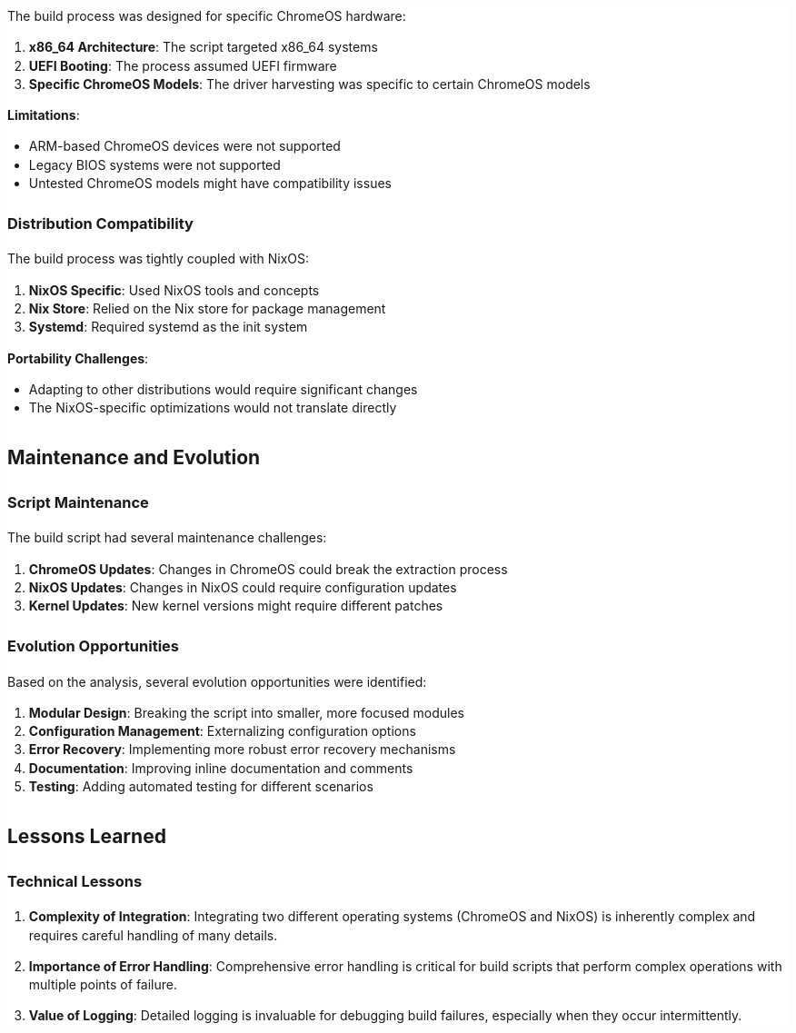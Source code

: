 The build process was designed for specific ChromeOS hardware:

1. **x86_64 Architecture**: The script targeted x86_64 systems
2. **UEFI Booting**: The process assumed UEFI firmware
3. **Specific ChromeOS Models**: The driver harvesting was specific to certain ChromeOS models

**Limitations**:
- ARM-based ChromeOS devices were not supported
- Legacy BIOS systems were not supported
- Untested ChromeOS models might have compatibility issues

### Distribution Compatibility

The build process was tightly coupled with NixOS:

1. **NixOS Specific**: Used NixOS tools and concepts
2. **Nix Store**: Relied on the Nix store for package management
3. **Systemd**: Required systemd as the init system

**Portability Challenges**:
- Adapting to other distributions would require significant changes
- The NixOS-specific optimizations would not translate directly

## Maintenance and Evolution

### Script Maintenance

The build script had several maintenance challenges:

1. **ChromeOS Updates**: Changes in ChromeOS could break the extraction process
2. **NixOS Updates**: Changes in NixOS could require configuration updates
3. **Kernel Updates**: New kernel versions might require different patches

### Evolution Opportunities

Based on the analysis, several evolution opportunities were identified:

1. **Modular Design**: Breaking the script into smaller, more focused modules
2. **Configuration Management**: Externalizing configuration options
3. **Error Recovery**: Implementing more robust error recovery mechanisms
4. **Documentation**: Improving inline documentation and comments
5. **Testing**: Adding automated testing for different scenarios

## Lessons Learned

### Technical Lessons

1. **Complexity of Integration**: Integrating two different operating systems (ChromeOS and NixOS) is inherently complex and requires careful handling of many details.

2. **Importance of Error Handling**: Comprehensive error handling is critical for build scripts that perform complex operations with multiple points of failure.

3. **Value of Logging**: Detailed logging is invaluable for debugging build failures, especially when they occur intermittently.
